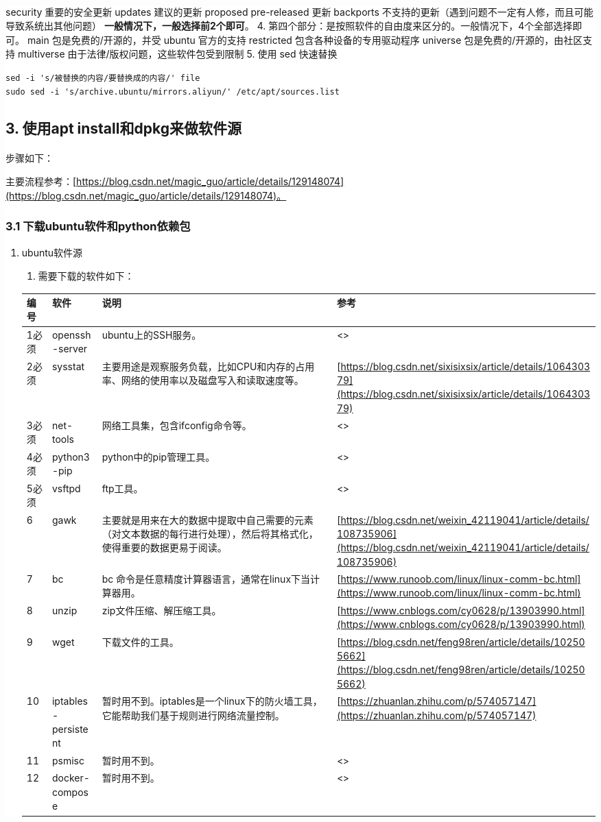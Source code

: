    security 重要的安全更新
   updates 建议的更新
   proposed pre-released 更新
   backports 不支持的更新（遇到问题不一定有人修，而且可能导致系统出其他问题）
   **一般情况下，一般选择前2个即可**。
4. 第四个部分：是按照软件的自由度来区分的。一般情况下，4个全部选择即可。
   main 包是免费的/开源的，并受 ubuntu 官方的支持
   restricted 包含各种设备的专用驱动程序
   universe 包是免费的/开源的，由社区支持
   multiverse 由于法律/版权问题，这些软件包受到限制
5. 使用 sed 快速替换

   ```shell
   sed -i 's/被替换的内容/要替换成的内容/' file
   sudo sed -i 's/archive.ubuntu/mirrors.aliyun/' /etc/apt/sources.list
   ```

## 3. 使用apt install和dpkg来做软件源

步骤如下：

主要流程参考：[https://blog.csdn.net/magic_guo/article/details/129148074](https://blog.csdn.net/magic_guo/article/details/129148074)。

### 3.1 下载ubuntu软件和python依赖包

1. ubuntu软件源

   1. 需要下载的软件如下：

   | 编号  | 软件                | 说明                                                                                                                 | 参考                                                                                                                            |
   | ----- | ------------------- | -------------------------------------------------------------------------------------------------------------------- | ------------------------------------------------------------------------------------------------------------------------------- |
   | 1必须 | openssh-server      | ubuntu上的SSH服务。                                                                                                  | <>                                                                                                                              |
   | 2必须 | sysstat             | 主要用途是观察服务负载，比如CPU和内存的占用率、网络的使用率以及磁盘写入和读取速度等。                                | [https://blog.csdn.net/sixisixsix/article/details/106430379](https://blog.csdn.net/sixisixsix/article/details/106430379)           |
   | 3必须 | net-tools           | 网络工具集，包含ifconfig命令等。                                                                                     | <>                                                                                                                              |
   | 4必须 | python3-pip         | python中的pip管理工具。                                                                                              | <>                                                                                                                              |
   | 5必须 | vsftpd         | ftp工具。                                                                                              | <>                                                                                                                              |
   | 6     | gawk                | 主要就是用来在大的数据中提取中自己需要的元素（对文本数据的每行进行处理），然后将其格式化，使得重要的数据更易于阅读。 | [https://blog.csdn.net/weixin_42119041/article/details/108735906](https://blog.csdn.net/weixin_42119041/article/details/108735906) |
   | 7     | bc                  | bc 命令是任意精度计算器语言，通常在linux下当计算器用。                                                               | [https://www.runoob.com/linux/linux-comm-bc.html](https://www.runoob.com/linux/linux-comm-bc.html)                                 |
   | 8     | unzip               | zip文件压缩、解压缩工具。                                                                                            | [https://www.cnblogs.com/cy0628/p/13903990.html](https://www.cnblogs.com/cy0628/p/13903990.html)                                   |
   | 9     | wget                | 下载文件的工具。                                                                                                     | [https://blog.csdn.net/feng98ren/article/details/102505662](https://blog.csdn.net/feng98ren/article/details/102505662)             |
   | 10     | iptables-persistent | 暂时用不到。iptables是一个linux下的防火墙工具，它能帮助我们基于规则进行网络流量控制。                                | [https://zhuanlan.zhihu.com/p/574057147](https://zhuanlan.zhihu.com/p/574057147)                                                   |
   | 11    | psmisc              | 暂时用不到。                                                                                                         | <>                                                                                                                              |
   | 12    | docker-compose      | 暂时用不到。                                                                                                         | <>                                                                                                                              |
